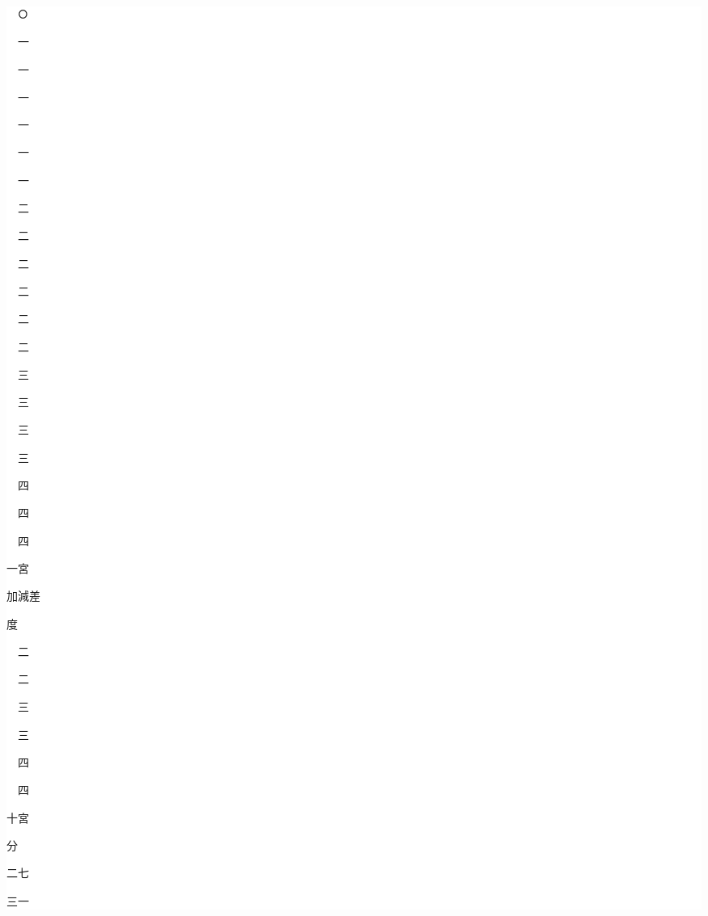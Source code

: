 　○

　一

　一

　一

　一

　一

　一

　二

　二

　二

　二

　二

　二

　三

　三

　三

　三

　四

　四

　四

一宮

加減差

度

　二

　二

　三

　三

　四

　四

十宮

分

二七

三一
